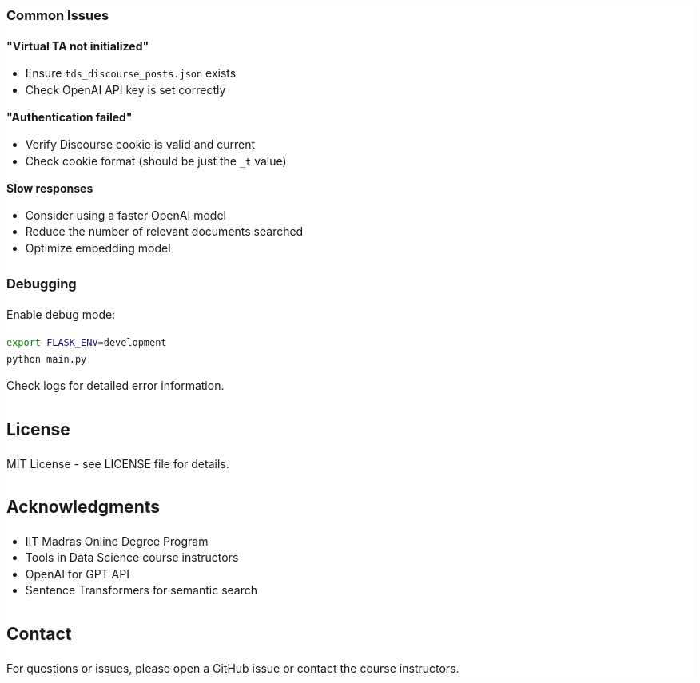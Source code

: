 ### Common Issues

**"Virtual TA not initialized"**
- Ensure `tds_discourse_posts.json` exists
- Check OpenAI API key is set correctly

**"Authentication failed"**
- Verify Discourse cookie is valid and current
- Check cookie format (should be just the `_t` value)

**Slow responses**
- Consider using a faster OpenAI model
- Reduce the number of relevant documents searched
- Optimize embedding model

### Debugging

Enable debug mode:
```bash
export FLASK_ENV=development
python main.py
```

Check logs for detailed error information.

## License

MIT License - see LICENSE file for details.

## Acknowledgments

- IIT Madras Online Degree Program
- Tools in Data Science course instructors
- OpenAI for GPT API
- Sentence Transformers for semantic search

## Contact

For questions or issues, please open a GitHub issue or contact the course instructors.